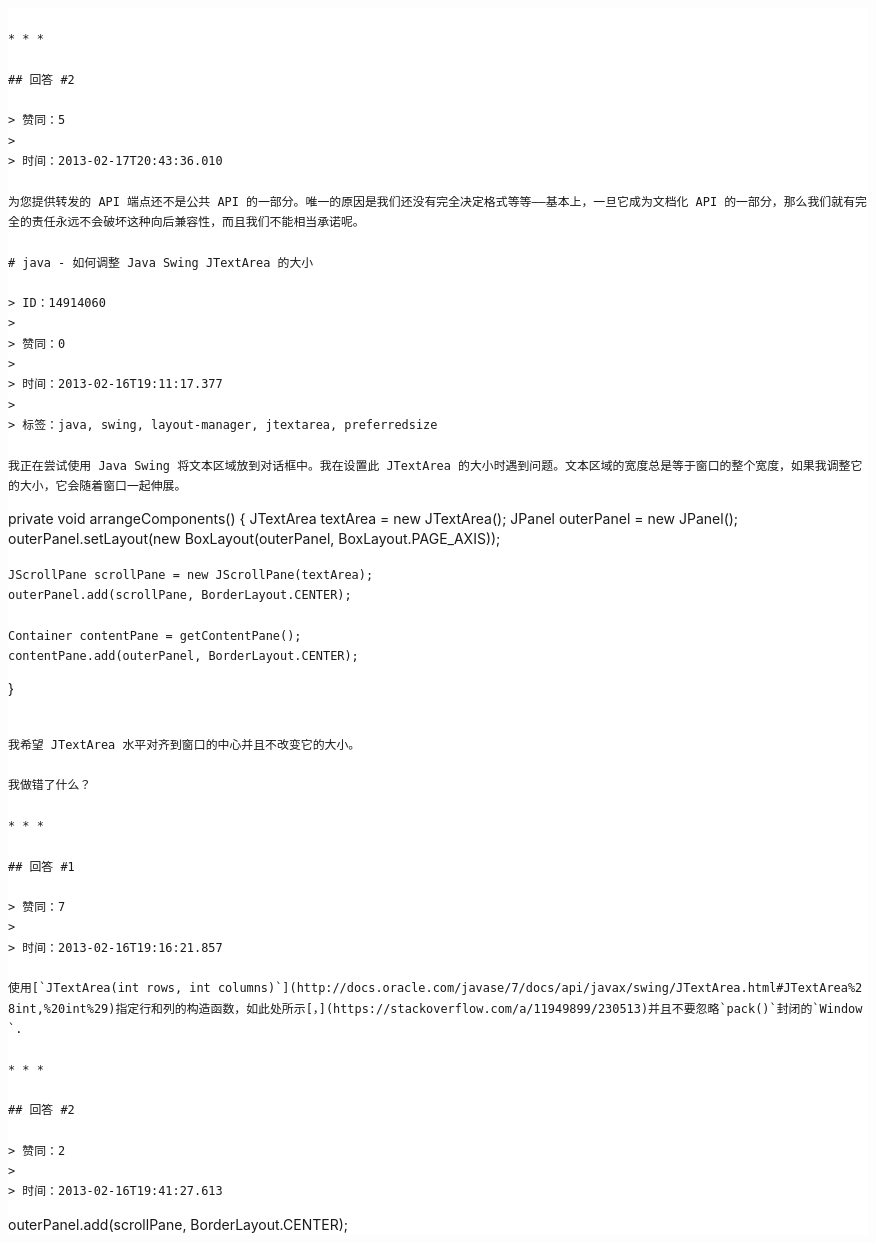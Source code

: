 ```

* * *

## 回答 #2

> 赞同：5
> 
> 时间：2013-02-17T20:43:36.010

为您提供转发的 API 端点还不是公共 API 的一部分。唯一的原因是我们还没有完全决定格式等等——基本上，一旦它成为文档化 API 的一部分，那么我们就有完全的责任永远不会破坏这种向后兼容性，而且我们不能相当承诺呢。

# java - 如何调整 Java Swing JTextArea 的大小

> ID：14914060
> 
> 赞同：0
> 
> 时间：2013-02-16T19:11:17.377
> 
> 标签：java, swing, layout-manager, jtextarea, preferredsize

我正在尝试使用 Java Swing 将文本区域放到对话框中。我在设置此 JTextArea 的大小时遇到​​问题。文本区域的宽度总是等于窗口的整个宽度，如果我调整它的大小，它会随着窗口一起伸展。

```
private void arrangeComponents() {
    JTextArea textArea = new JTextArea();
    JPanel outerPanel = new JPanel();
    outerPanel.setLayout(new BoxLayout(outerPanel, BoxLayout.PAGE_AXIS));

    JScrollPane scrollPane = new JScrollPane(textArea);
    outerPanel.add(scrollPane, BorderLayout.CENTER);

    Container contentPane = getContentPane();
    contentPane.add(outerPanel, BorderLayout.CENTER);
} 
```

我希望 JTextArea 水平对齐到窗口的中心并且不改变它的大小。

我做错了什么？

* * *

## 回答 #1

> 赞同：7
> 
> 时间：2013-02-16T19:16:21.857

使用[`JTextArea(int rows, int columns)`](http://docs.oracle.com/javase/7/docs/api/javax/swing/JTextArea.html#JTextArea%28int,%20int%29)指定行和列的构造函数，如此处所示[，](https://stackoverflow.com/a/11949899/230513)并且不要忽略`pack()`封闭的`Window`.

* * *

## 回答 #2

> 赞同：2
> 
> 时间：2013-02-16T19:41:27.613

```
outerPanel.add(scrollPane, BorderLayout.CENTER); 